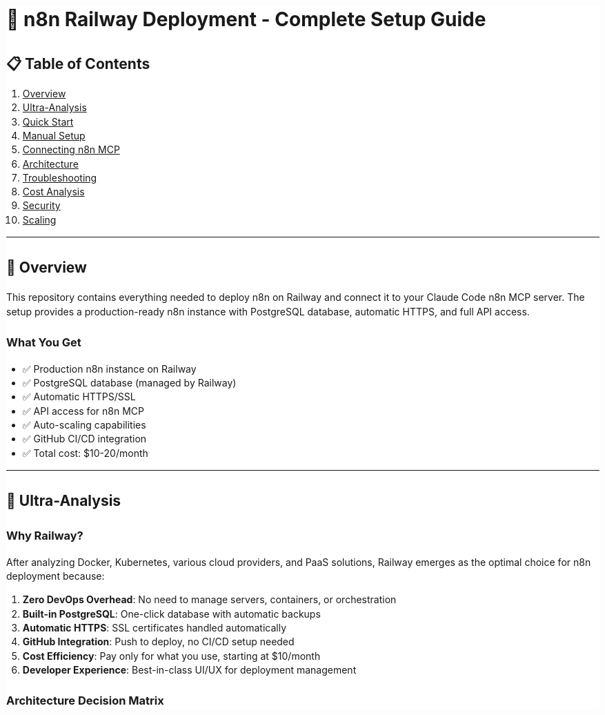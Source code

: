 # 🚀 n8n Railway Deployment - Complete Setup Guide

## 📋 Table of Contents
1. [Overview](#overview)
2. [Ultra-Analysis](#ultra-analysis)
3. [Quick Start](#quick-start)
4. [Manual Setup](#manual-setup)
5. [Connecting n8n MCP](#connecting-n8n-mcp)
6. [Architecture](#architecture)
7. [Troubleshooting](#troubleshooting)
8. [Cost Analysis](#cost-analysis)
9. [Security](#security)
10. [Scaling](#scaling)

---

## 🎯 Overview

This repository contains everything needed to deploy n8n on Railway and connect it to your Claude Code n8n MCP server. The setup provides a production-ready n8n instance with PostgreSQL database, automatic HTTPS, and full API access.

### What You Get
- ✅ Production n8n instance on Railway
- ✅ PostgreSQL database (managed by Railway)
- ✅ Automatic HTTPS/SSL
- ✅ API access for n8n MCP
- ✅ Auto-scaling capabilities
- ✅ GitHub CI/CD integration
- ✅ Total cost: $10-20/month

---

## 🧠 Ultra-Analysis

### Why Railway?

After analyzing Docker, Kubernetes, various cloud providers, and PaaS solutions, Railway emerges as the optimal choice for n8n deployment because:

1. **Zero DevOps Overhead**: No need to manage servers, containers, or orchestration
2. **Built-in PostgreSQL**: One-click database with automatic backups
3. **Automatic HTTPS**: SSL certificates handled automatically
4. **GitHub Integration**: Push to deploy, no CI/CD setup needed
5. **Cost Efficiency**: Pay only for what you use, starting at $10/month
6. **Developer Experience**: Best-in-class UI/UX for deployment management

### Architecture Decision Matrix
